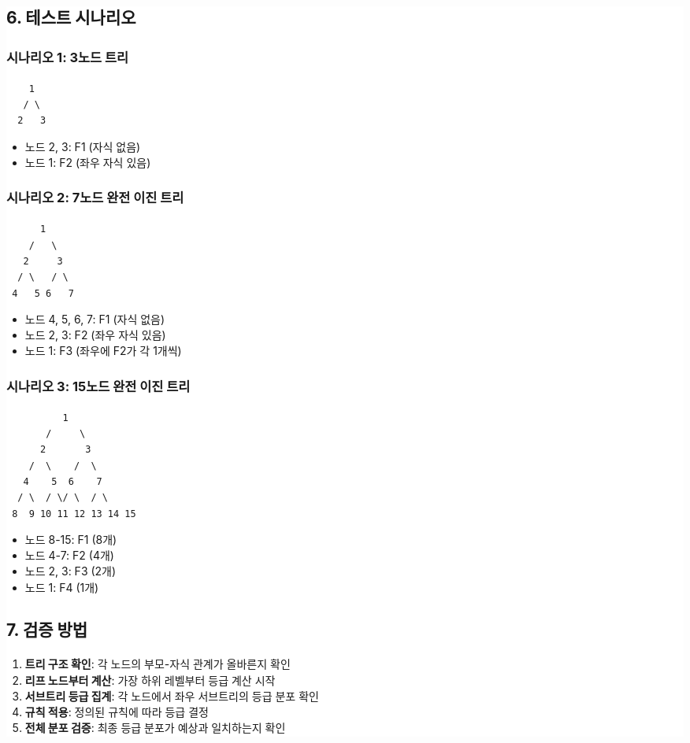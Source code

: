 ## 6. 테스트 시나리오

### 시나리오 1: 3노드 트리
```
    1
   / \
  2   3
```
- 노드 2, 3: F1 (자식 없음)
- 노드 1: F2 (좌우 자식 있음)

### 시나리오 2: 7노드 완전 이진 트리
```
      1
    /   \
   2     3
  / \   / \
 4   5 6   7
```
- 노드 4, 5, 6, 7: F1 (자식 없음)
- 노드 2, 3: F2 (좌우 자식 있음)
- 노드 1: F3 (좌우에 F2가 각 1개씩)

### 시나리오 3: 15노드 완전 이진 트리
```
          1
       /     \
      2       3
    /  \    /  \
   4    5  6    7
  / \  / \/ \  / \
 8  9 10 11 12 13 14 15
```
- 노드 8-15: F1 (8개)
- 노드 4-7: F2 (4개)
- 노드 2, 3: F3 (2개)
- 노드 1: F4 (1개)

## 7. 검증 방법

1. **트리 구조 확인**: 각 노드의 부모-자식 관계가 올바른지 확인
2. **리프 노드부터 계산**: 가장 하위 레벨부터 등급 계산 시작
3. **서브트리 등급 집계**: 각 노드에서 좌우 서브트리의 등급 분포 확인
4. **규칙 적용**: 정의된 규칙에 따라 등급 결정
5. **전체 분포 검증**: 최종 등급 분포가 예상과 일치하는지 확인